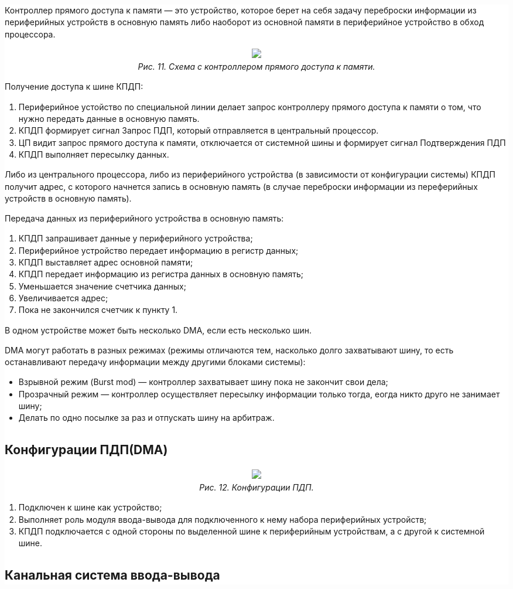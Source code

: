 Контроллер прямого доступа к памяти — это устройство, которое берет на себя задачу переброски информации из периферийных устройств в основную память либо наоборот из основной памяти в периферийное устройство в обход процессора.

<div align="center">

![](../../ПМ/pictures/lecture20/pic11.png)  
*Рис. 11. Схема с контроллером прямого доступа к памяти.*
</div>

Получение доступа к шине КПДП:
1. Периферийное устойство по специальной линии делает запрос контроллеру прямого доступа к памяти о том, что нужно передать данные в основную память. 
2. КПДП формирует сигнал Запрос ПДП, который отправляется в центральный процессор. 
3. ЦП видит запрос прямого доступа к памяти, отключается от системной шины и формирует сигнал Подтверждения ПДП
4. КПДП выполняет пересылку данных.  

Либо из центрального процессора, либо из периферийного устройства (в зависимости от конфигурации системы) КПДП получит адрес, с которого начнется запись в основную память (в случае переброски информации из переферийных устройств в основную память).

Передача данных из периферийного устройства в основную память:
1. КПДП запрашивает данные у периферийного устройства;
2. Периферийное устройство передает информацию в регистр данных;
3. КПДП выставляет адрес основной памяти;
4. КПДП передает информацию из регистра данных в основную память;
5. Уменьшается значение счетчика данных;
6. Увеличивается адрес;
7. Пока не закончился счетчик к пункту 1.

В одном устройстве может быть несколько DMA, если есть несколько шин.

DMA могут работать в разных режимах (режимы отличаются тем, насколько долго захватывают шину, то есть останавливают передачу информации между другими блоками системы):
- Взрывной режим (Burst mod) — контроллер захватывает шину пока не закончит свои дела;
- Прозрачный режим — контроллер осуществляет пересылку информации только тогда, еогда никто друго не занимает шину;
- Делать по одно посылке за раз и отпускать шину на арбитраж. 

## Конфигурации ПДП(DMA)

<div align="center">

![](../../ПМ/pictures/lecture20/pic12.png)  
*Рис. 12. Конфигурации ПДП.*
</div>

1. Подключен к шине как устройство;
2. Выполняет роль модуля ввода-вывода для подключенного к нему набора периферийных устройств;
3. КПДП подключается с одной стороны по выделенной шине к периферийным устройствам, а с другой к системной шине.

## Канальная система ввода-вывода

